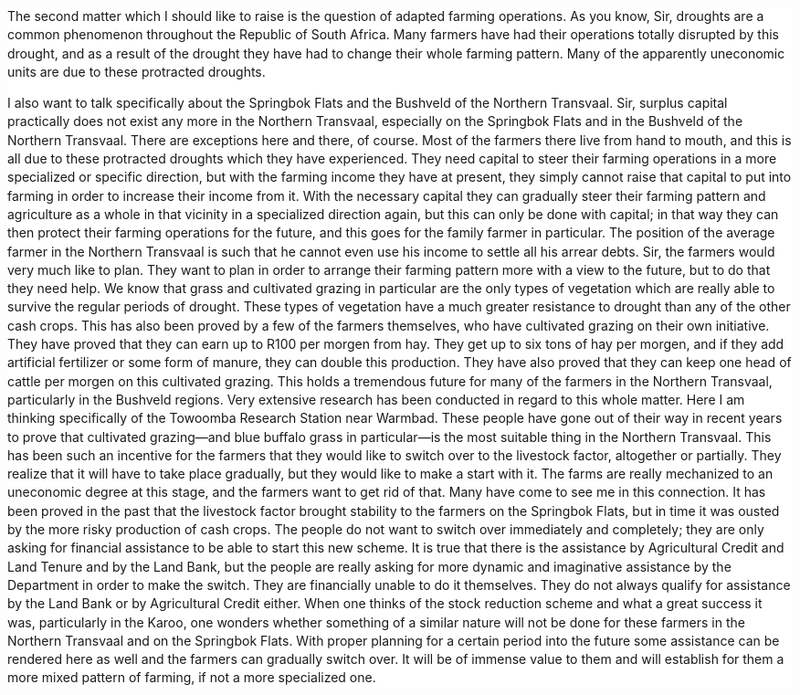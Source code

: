 <p>The second matter which I should like to raise is the question of adapted farming operations. As you know, Sir, droughts are a common phenomenon throughout the Republic of South Africa. Many farmers have had their operations totally disrupted by this drought, and as a result of the drought they have had to change their whole farming pattern. Many of the apparently uneconomic units are due to these protracted droughts.</p>

<p>I also want to talk specifically about the Springbok Flats and the Bushveld of the Northern Transvaal. Sir, surplus capital practically does not exist any more in the Northern Transvaal, especially on the Springbok Flats and in the Bushveld of the Northern Transvaal. There are exceptions here and there, of course. Most of the farmers there live from hand to mouth, and this is all due to these protracted droughts which they have experienced. They need capital to steer their farming operations in a more specialized or specific direction, but with the farming income they have at present, they simply cannot raise that capital to put into farming in order to increase their income from it. With the necessary capital they can gradually steer their farming pattern and agriculture as a whole in that vicinity in a specialized direction again, but this can only be done with capital; in that way they can then protect their farming operations for the future, and this goes for the family farmer in particular. The position of the average farmer in the Northern Transvaal is such that he cannot even use his income to settle all his arrear debts. Sir, the farmers would very much like to plan. They want to plan in order to arrange their farming pattern more with a view to the future, but to do that they need help. We know that grass and cultivated grazing in particular are the only types of vegetation which are really able to survive the regular periods of drought. These types of vegetation have a much greater resistance to drought than any of the other cash crops. This has also been proved by a few of the farmers themselves, who have cultivated grazing on their own initiative. They have proved that they can earn up to R100 per morgen from hay. They get up to six tons of hay per morgen, and if they add artificial fertilizer or some form of manure, they can double this production. They have also proved that they can keep one head of cattle per morgen on this cultivated grazing. This holds a tremendous future for many of the farmers in the Northern Transvaal, particularly in the Bushveld regions. Very extensive research has been conducted in regard to this whole matter. Here I am thinking specifically of the Towoomba Research Station near Warmbad. These people have gone out of their way in recent years to prove <span class="col_5599-5600" refersTo="page_1263"/>that cultivated grazing&#x2014;and blue buffalo grass in particular&#x2014;is the most suitable thing in the Northern Transvaal. This has been such an incentive for the farmers that they would like to switch over to the livestock factor, altogether or partially. They realize that it will have to take place gradually, but they would like to make a start with it. The farms are really mechanized to an uneconomic degree at this stage, and the farmers want to get rid of that. Many have come to see me in this connection. It has been proved in the past that the livestock factor brought stability to the farmers on the Springbok Flats, but in time it was ousted by the more risky production of cash crops. The people do not want to switch over immediately and completely; they are only asking for financial assistance to be able to start this new scheme. It is true that there is the assistance by Agricultural Credit and Land Tenure and by the Land Bank, but the people are really asking for more dynamic and imaginative assistance by the Department in order to make the switch. They are financially unable to do it themselves. They do not always qualify for assistance by the Land Bank or by Agricultural Credit either. When one thinks of the stock reduction scheme and what a great success it was, particularly in the Karoo, one wonders whether something of a similar nature will not be done for these farmers in the Northern Transvaal and on the Springbok Flats. With proper planning for a certain period into the future some assistance can be rendered here as well and the farmers can gradually switch over. It will be of immense value to them and will establish for them a more mixed pattern of farming, if not a more specialized one.</p>

</speech>

<speech by="#malan">
